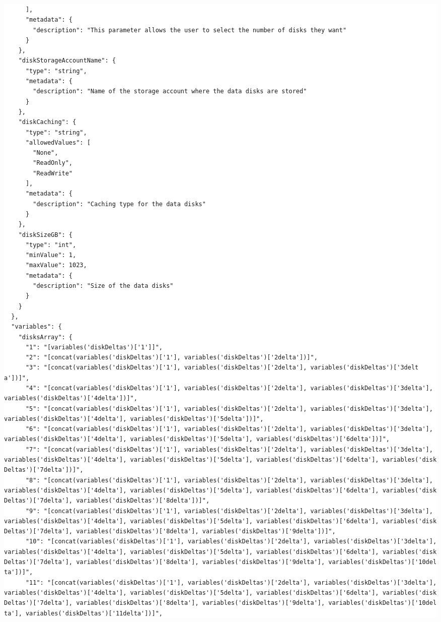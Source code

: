 ```
      ],
      "metadata": {
        "description": "This parameter allows the user to select the number of disks they want"
      }
    },
    "diskStorageAccountName": {
      "type": "string",
      "metadata": {
        "description": "Name of the storage account where the data disks are stored"
      }
    },
    "diskCaching": {
      "type": "string",
      "allowedValues": [
        "None",
        "ReadOnly",
        "ReadWrite"
      ],
      "metadata": {
        "description": "Caching type for the data disks"
      }
    },
    "diskSizeGB": {
      "type": "int",
      "minValue": 1,
      "maxValue": 1023,
      "metadata": {
        "description": "Size of the data disks"
      }
    }
  },
  "variables": {
    "disksArray": {
      "1": "[variables('diskDeltas')['1']]",
      "2": "[concat(variables('diskDeltas')['1'], variables('diskDeltas')['2delta'])]",
      "3": "[concat(variables('diskDeltas')['1'], variables('diskDeltas')['2delta'], variables('diskDeltas')['3delta'])]",
      "4": "[concat(variables('diskDeltas')['1'], variables('diskDeltas')['2delta'], variables('diskDeltas')['3delta'], variables('diskDeltas')['4delta'])]",
      "5": "[concat(variables('diskDeltas')['1'], variables('diskDeltas')['2delta'], variables('diskDeltas')['3delta'], variables('diskDeltas')['4delta'], variables('diskDeltas')['5delta'])]",
      "6": "[concat(variables('diskDeltas')['1'], variables('diskDeltas')['2delta'], variables('diskDeltas')['3delta'], variables('diskDeltas')['4delta'], variables('diskDeltas')['5delta'], variables('diskDeltas')['6delta'])]",
      "7": "[concat(variables('diskDeltas')['1'], variables('diskDeltas')['2delta'], variables('diskDeltas')['3delta'], variables('diskDeltas')['4delta'], variables('diskDeltas')['5delta'], variables('diskDeltas')['6delta'], variables('diskDeltas')['7delta'])]",
      "8": "[concat(variables('diskDeltas')['1'], variables('diskDeltas')['2delta'], variables('diskDeltas')['3delta'], variables('diskDeltas')['4delta'], variables('diskDeltas')['5delta'], variables('diskDeltas')['6delta'], variables('diskDeltas')['7delta'], variables('diskDeltas')['8delta'])]",
      "9": "[concat(variables('diskDeltas')['1'], variables('diskDeltas')['2delta'], variables('diskDeltas')['3delta'], variables('diskDeltas')['4delta'], variables('diskDeltas')['5delta'], variables('diskDeltas')['6delta'], variables('diskDeltas')['7delta'], variables('diskDeltas')['8delta'], variables('diskDeltas')['9delta'])]",
      "10": "[concat(variables('diskDeltas')['1'], variables('diskDeltas')['2delta'], variables('diskDeltas')['3delta'], variables('diskDeltas')['4delta'], variables('diskDeltas')['5delta'], variables('diskDeltas')['6delta'], variables('diskDeltas')['7delta'], variables('diskDeltas')['8delta'], variables('diskDeltas')['9delta'], variables('diskDeltas')['10delta'])]",
      "11": "[concat(variables('diskDeltas')['1'], variables('diskDeltas')['2delta'], variables('diskDeltas')['3delta'], variables('diskDeltas')['4delta'], variables('diskDeltas')['5delta'], variables('diskDeltas')['6delta'], variables('diskDeltas')['7delta'], variables('diskDeltas')['8delta'], variables('diskDeltas')['9delta'], variables('diskDeltas')['10delta'], variables('diskDeltas')['11delta'])]",
```